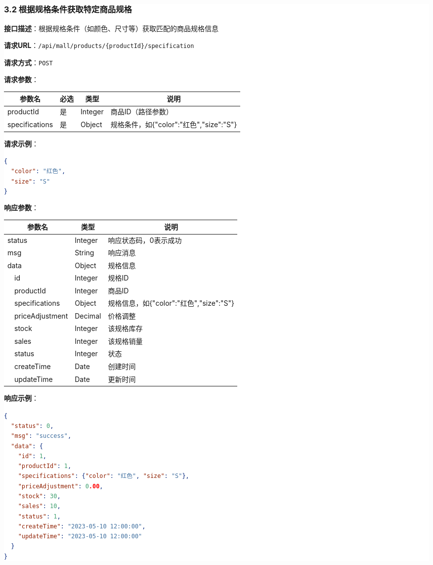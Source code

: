 ### 3.2 根据规格条件获取特定商品规格

**接口描述**：根据规格条件（如颜色、尺寸等）获取匹配的商品规格信息

**请求URL**：`/api/mall/products/{productId}/specification`

**请求方式**：`POST`

**请求参数**：

| 参数名 | 必选 | 类型 | 说明 |
| ------ | ------ | ------ | ------ |
| productId | 是 | Integer | 商品ID（路径参数） |
| specifications | 是 | Object | 规格条件，如{"color":"红色","size":"S"} |

**请求示例**：

```json
{
  "color": "红色",
  "size": "S"
}
```

**响应参数**：

| 参数名 | 类型 | 说明 |
| ------ | ------ | ------ |
| status | Integer | 响应状态码，0表示成功 |
| msg | String | 响应消息 |
| data | Object | 规格信息 |
| &emsp;id | Integer | 规格ID |
| &emsp;productId | Integer | 商品ID |
| &emsp;specifications | Object | 规格信息，如{"color":"红色","size":"S"} |
| &emsp;priceAdjustment | Decimal | 价格调整 |
| &emsp;stock | Integer | 该规格库存 |
| &emsp;sales | Integer | 该规格销量 |
| &emsp;status | Integer | 状态 |
| &emsp;createTime | Date | 创建时间 |
| &emsp;updateTime | Date | 更新时间 |

**响应示例**：

```json
{
  "status": 0,
  "msg": "success",
  "data": {
    "id": 1,
    "productId": 1,
    "specifications": {"color": "红色", "size": "S"},
    "priceAdjustment": 0.00,
    "stock": 30,
    "sales": 10,
    "status": 1,
    "createTime": "2023-05-10 12:00:00",
    "updateTime": "2023-05-10 12:00:00"
  }
}
```